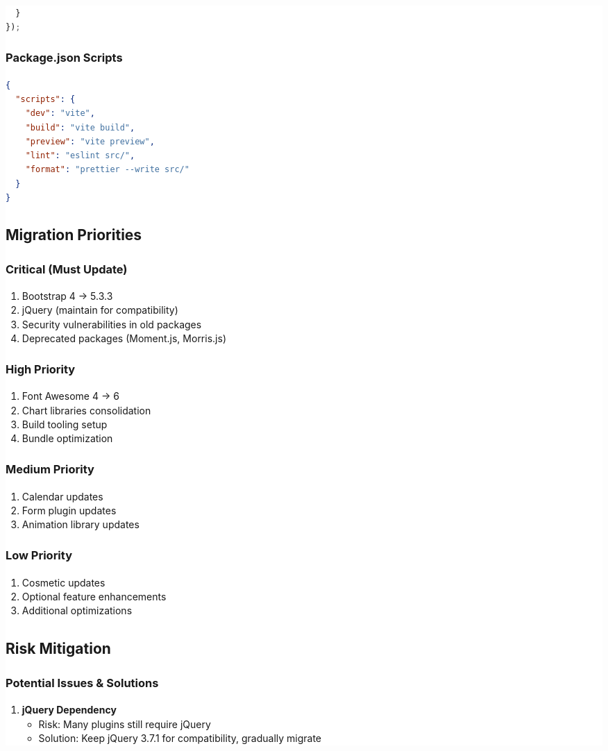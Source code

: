 ```javascript
  }
});
```

### Package.json Scripts
```json
{
  "scripts": {
    "dev": "vite",
    "build": "vite build",
    "preview": "vite preview",
    "lint": "eslint src/",
    "format": "prettier --write src/"
  }
}
```

## Migration Priorities

### Critical (Must Update)
1. Bootstrap 4 → 5.3.3
2. jQuery (maintain for compatibility)
3. Security vulnerabilities in old packages
4. Deprecated packages (Moment.js, Morris.js)

### High Priority
1. Font Awesome 4 → 6
2. Chart libraries consolidation
3. Build tooling setup
4. Bundle optimization

### Medium Priority
1. Calendar updates
2. Form plugin updates
3. Animation library updates

### Low Priority
1. Cosmetic updates
2. Optional feature enhancements
3. Additional optimizations

## Risk Mitigation

### Potential Issues & Solutions

1. **jQuery Dependency**
   - Risk: Many plugins still require jQuery
   - Solution: Keep jQuery 3.7.1 for compatibility, gradually migrate
